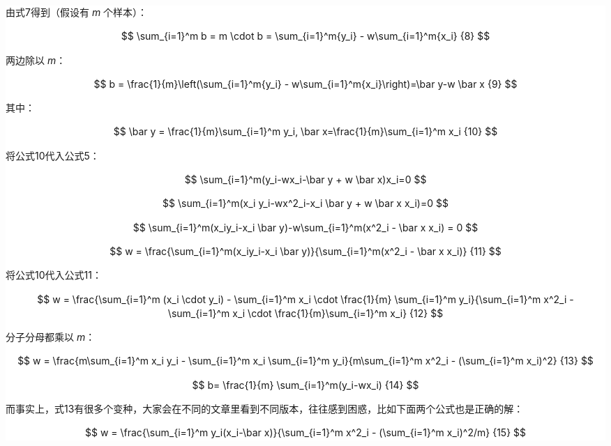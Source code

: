 由式7得到（假设有 $m$ 个样本）：

$$
\sum_{i=1}^m b = m \cdot b = \sum_{i=1}^m{y_i} - w\sum_{i=1}^m{x_i} {8}
$$

两边除以 $m$：

$$
b = \frac{1}{m}\left(\sum_{i=1}^m{y_i} - w\sum_{i=1}^m{x_i}\right)=\bar y-w \bar x {9}
$$

其中：

$$
\bar y = \frac{1}{m}\sum_{i=1}^m y_i, \bar x=\frac{1}{m}\sum_{i=1}^m x_i {10}
$$

将公式10代入公式5：

$$
\sum_{i=1}^m(y_i-wx_i-\bar y + w \bar x)x_i=0
$$

$$
\sum_{i=1}^m(x_i y_i-wx^2_i-x_i \bar y + w \bar x x_i)=0
$$

$$
\sum_{i=1}^m(x_iy_i-x_i \bar y)-w\sum_{i=1}^m(x^2_i - \bar x x_i) = 0
$$

$$
w = \frac{\sum_{i=1}^m(x_iy_i-x_i \bar y)}{\sum_{i=1}^m(x^2_i - \bar x x_i)} {11}
$$

将公式10代入公式11：

$$
w = \frac{\sum_{i=1}^m (x_i \cdot y_i) - \sum_{i=1}^m x_i \cdot \frac{1}{m} \sum_{i=1}^m y_i}{\sum_{i=1}^m x^2_i - \sum_{i=1}^m x_i \cdot \frac{1}{m}\sum_{i=1}^m x_i} {12}
$$

分子分母都乘以 $m$：

$$
w = \frac{m\sum_{i=1}^m x_i y_i - \sum_{i=1}^m x_i \sum_{i=1}^m y_i}{m\sum_{i=1}^m x^2_i - (\sum_{i=1}^m x_i)^2} {13}
$$

$$
b= \frac{1}{m} \sum_{i=1}^m(y_i-wx_i) {14}
$$

而事实上，式13有很多个变种，大家会在不同的文章里看到不同版本，往往感到困惑，比如下面两个公式也是正确的解：

$$
w = \frac{\sum_{i=1}^m y_i(x_i-\bar x)}{\sum_{i=1}^m x^2_i - (\sum_{i=1}^m x_i)^2/m} {15}
$$
